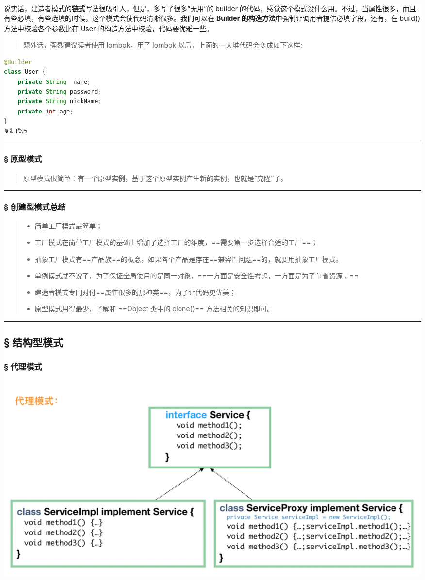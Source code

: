 说实话，建造者模式的**链式**写法很吸引人，但是，多写了很多“无用”的 builder 的代码，感觉这个模式没什么用。不过，当属性很多，而且有些必填，有些选填的时候，这个模式会使代码清晰很多。我们可以在 **Builder 的构造方法**中强制让调用者提供必填字段，还有，在 build() 方法中校验各个参数比在 User 的构造方法中校验，代码要优雅一些。

> 题外话，强烈建议读者使用 lombok，用了 lombok 以后，上面的一大堆代码会变成如下这样:

```java
@Builder
class User {
    private String  name;
    private String password;
    private String nickName;
    private int age;
}
复制代码
```

------

### &sect; 原型模式

> 原型模式很简单：有一个原型**实例**，基于这个原型实例产生新的实例，也就是“克隆”了。

------

### &sect; 创建型模式总结

> - 简单工厂模式最简单；
>
> - 工厂模式在简单工厂模式的基础上增加了选择工厂的维度，==需要第一步选择合适的工厂==；
> - 抽象工厂模式有==产品族==的概念，如果各个产品是存在==兼容性问题==的，就要用抽象工厂模式。
> - 单例模式就不说了，为了保证全局使用的是同一对象，==一方面是安全性考虑，一方面是为了节省资源；==
> - 建造者模式专门对付==属性很多的那种类==，为了让代码更优美；
> - 原型模式用得最少，了解和 ==Object 类中的 clone()== 方法相关的知识即可。

------

## &sect; 结构型模式

### &sect; 代理模式

![image-20200214144636837](PicSource/image-20200214144636837.png)
